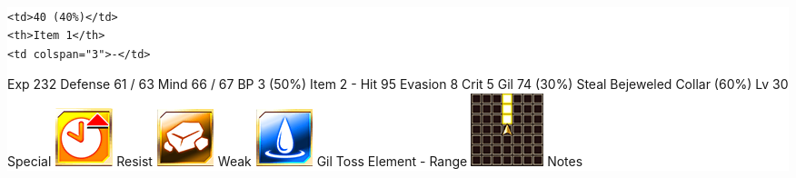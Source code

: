     <td>40 (40%)</td>
    <th>Item 1</th>
    <td colspan="3">-</td>
  </tr>
  <tr>
    <td class="sp">Exp</td>
    <td>232</td>
    <td class="def">Defense</td>
    <td>61 <span class="hard">/ 63</span></td>
    <td class="mnd">Mind</td>
    <td>66 <span class="hard">/ 67</span></td>
    <th>BP</th>
    <td>3 (50%)</td>
    <th>Item 2</th>
    <td colspan="3">-</td>
  </tr>
  <tr>
    <th>Hit</th>
    <td>95</td>
    <th>Evasion</th>
    <td>8</td>
    <th>Crit</th>
    <td>5</td>
    <th>Gil</th>
    <td>74 (30%)</td>
    <th>Steal</th>
    <td colspan="3">Bejeweled Collar (60%)</td>
  </tr>
  <tr>
    <th>Lv</th>
    <td>30</td>
    <th>Special</th>
    <td><img src="../images/icon/high_speed.png"/></td>
    <th>Resist</th>
    <td colspan="3"><img src="../images/icon/earth.png"/></td>
    <th>Weak</th>
    <td colspan="3"><img src="../images/icon/water.png"/></td>
  </tr>
  <tr>
    <th colspan="13" class="abilityName">Gil Toss</th>
  </tr>
  <tr class="elementIcon">
    <th>Element</th>
    <td>-</td>
    <th>Range</th>
    <td><img src="../images/other/3_ahead.png"/></td>
    <th>Notes</th>